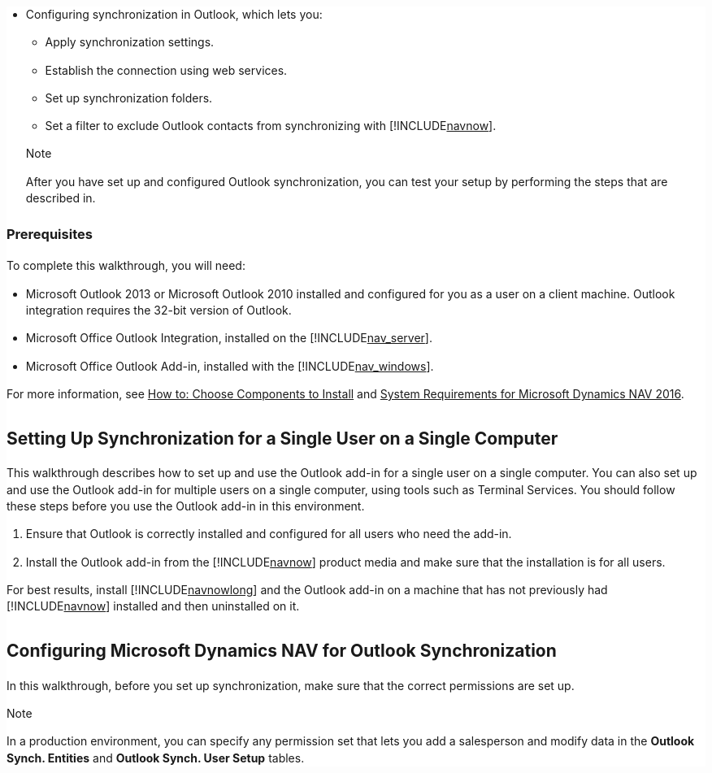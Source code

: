 -   Configuring synchronization in Outlook, which lets you:  
  
    -   Apply synchronization settings.  
  
    -   Establish the connection using web services.  
  
    -   Set up synchronization folders.  
  
    -   Set a filter to exclude Outlook contacts from synchronizing with [!INCLUDE[navnow](../dynamics-nav/includes/navnow_md.md)].  
  
    > [!NOTE]  
    >  After you have set up and configured Outlook synchronization, you can test your setup by performing the steps that are described in.  
  
### Prerequisites  
 To complete this walkthrough, you will need:  
  
-   Microsoft Outlook 2013 or Microsoft Outlook 2010 installed and configured for you as a user on a client machine. Outlook integration requires the 32\-bit version of Outlook.  
  
-   Microsoft Office Outlook Integration, installed on the [!INCLUDE[nav_server](../dynamics-nav/includes/nav_server_md.md)].  
  
-   Microsoft Office Outlook Add\-in, installed with the [!INCLUDE[nav_windows](../dynamics-nav/includes/nav_windows_md.md)].  
  
 For more information, see [How to: Choose Components to Install](../Topic/How%20to:%20Choose%20Components%20to%20Install.md) and [System Requirements for Microsoft Dynamics NAV 2016](../dynamics-nav/System-Requirements-for-Microsoft-Dynamics-NAV-2016.md).  
  
## Setting Up Synchronization for a Single User on a Single Computer  
 This walkthrough describes how to set up and use the Outlook add\-in for a single user on a single computer. You can also set up and use the Outlook add\-in for multiple users on a single computer, using tools such as Terminal Services. You should follow these steps before you use the Outlook add\-in in this environment.  
  
1.  Ensure that Outlook is correctly installed and configured for all users who need the add\-in.  
  
2.  Install the Outlook add\-in from the [!INCLUDE[navnow](../dynamics-nav/includes/navnow_md.md)] product media and make sure that the installation is for all users.  
  
 For best results, install [!INCLUDE[navnowlong](../dynamics-nav/includes/navnowlong_md.md)] and the Outlook add\-in on a machine that has not previously had [!INCLUDE[navnow](../dynamics-nav/includes/navnow_md.md)] installed and then uninstalled on it.  
  
## Configuring Microsoft Dynamics NAV for Outlook Synchronization  
 In this walkthrough, before you set up synchronization, make sure that the correct permissions are set up.  
  
> [!NOTE]  
>  In a production environment, you can specify any permission set that lets you add a salesperson and modify data in the **Outlook Synch. Entities** and **Outlook Synch. User Setup** tables.  
  